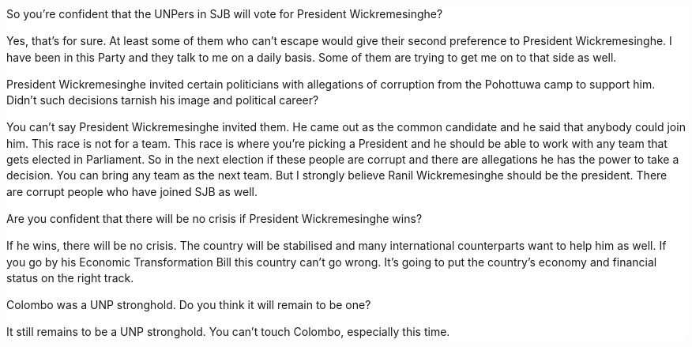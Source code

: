 So you’re confident that the UNPers in SJB will vote for President Wickremesinghe?

Yes, that’s for sure. At least some of them who can’t escape would give their second preference to President Wickremesinghe. I have been in this Party and they talk to me on a daily basis. Some of them are trying to get me on to that side as well.

President Wickremesinghe invited certain politicians with allegations of corruption from the Pohottuwa camp to support him. Didn’t such decisions tarnish his image and political career?

You can’t say President Wickremesinghe invited them. He came out as the common candidate and he said that anybody could join him. This race is not for a team. This race is where you’re picking a President and he should be able to work with any team that gets elected in Parliament. So in the next election if these people are corrupt and there are allegations he has the power to take a decision. You can bring any team as the next team. But I strongly believe Ranil Wickremesinghe should be the president. There are corrupt people who have joined SJB as well.

Are you confident that there will be no crisis if President Wickremesinghe wins?

If he wins, there will be no crisis. The country will be stabilised and many international counterparts want to help him as well. If you go by his Economic Transformation Bill this country can’t go wrong. It’s going to put the country’s economy and financial status on the right track.

Colombo was a UNP stronghold. Do you think it will remain to be one?

It still remains to be a UNP stronghold. You can’t touch Colombo, especially this time.

